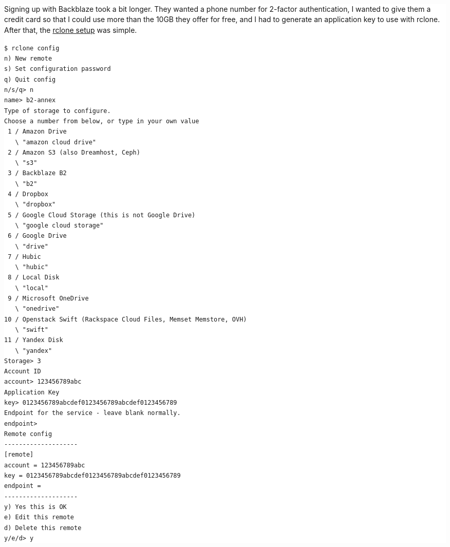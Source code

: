 Signing up with Backblaze took a bit longer. They wanted a phone number for 2-factor authentication, I wanted to give them a credit card so that I could use more than the 10GB they offer for free, and I had to generate an application key to use with rclone. After that, the [rclone setup](http://rclone.org/b2/) was simple.

    $ rclone config
    n) New remote
    s) Set configuration password
    q) Quit config
    n/s/q> n
    name> b2-annex
    Type of storage to configure.
    Choose a number from below, or type in your own value
     1 / Amazon Drive
       \ "amazon cloud drive"
     2 / Amazon S3 (also Dreamhost, Ceph)
       \ "s3"
     3 / Backblaze B2
       \ "b2"
     4 / Dropbox
       \ "dropbox"
     5 / Google Cloud Storage (this is not Google Drive)
       \ "google cloud storage"
     6 / Google Drive
       \ "drive"
     7 / Hubic
       \ "hubic"
     8 / Local Disk
       \ "local"
     9 / Microsoft OneDrive
       \ "onedrive"
    10 / Openstack Swift (Rackspace Cloud Files, Memset Memstore, OVH)
       \ "swift"
    11 / Yandex Disk
       \ "yandex"
    Storage> 3
    Account ID
    account> 123456789abc
    Application Key
    key> 0123456789abcdef0123456789abcdef0123456789
    Endpoint for the service - leave blank normally.
    endpoint> 
    Remote config
    --------------------
    [remote]
    account = 123456789abc
    key = 0123456789abcdef0123456789abcdef0123456789
    endpoint = 
    --------------------
    y) Yes this is OK
    e) Edit this remote
    d) Delete this remote
    y/e/d> y
